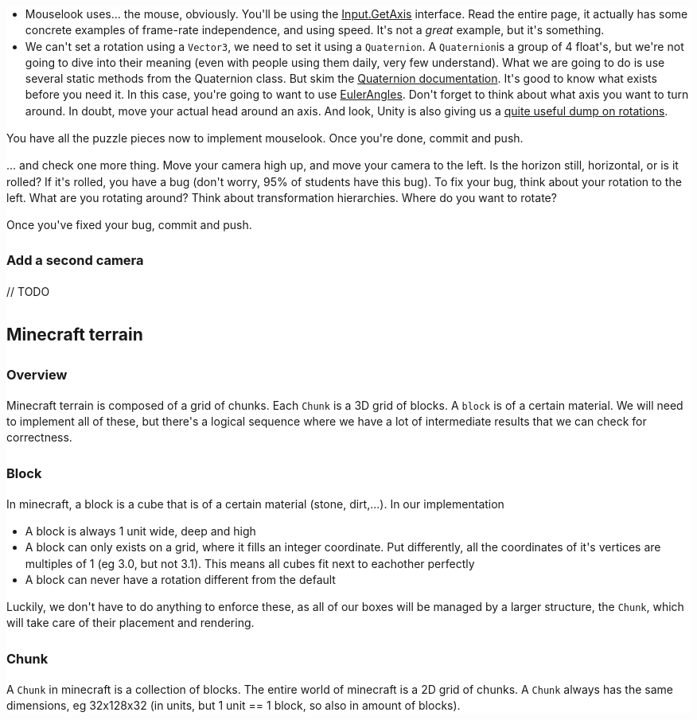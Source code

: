 * Mouselook uses... the mouse, obviously. You'll be using the [Input.GetAxis](https://docs.unity3d.com/6000.0/Documentation/ScriptReference/Input.GetAxis.html) interface. Read the entire page, it actually has some concrete examples of frame-rate independence, and using speed. It's not a *great* example, but it's something.
* We can't set a rotation using a `Vector3`, we need to set it using a `Quaternion`. A `Quaternion`is a group of 4 float's, but we're not going to dive into their meaning (even with people using them daily, very few understand). What we are going to do is use several static methods from the Quaternion class. But skim the [Quaternion documentation](https://docs.unity3d.com/6000.0/Documentation/ScriptReference/Quaternion.html). It's  good to know what exists before you need it. In this case, you're going to want to use [EulerAngles](https://docs.unity3d.com/6000.0/Documentation/ScriptReference/Quaternion.Euler.html). Don't forget to think about what axis you want to turn around. In doubt, move your actual head around an axis. And look,
Unity is also giving us a [quite useful dump on rotations](https://docs.unity3d.com/6000.0/Documentation/Manual/QuaternionAndEulerRotationsInUnity.html).

You have all the puzzle pieces now to implement mouselook. Once you're done, commit and push.

... and check one more thing. Move your camera high up, and move your camera to the left. Is the horizon still, horizontal, or is it rolled? If it's rolled, you have a bug (don't worry, 95% of students have this bug). To fix your bug, think about your rotation to the left. What are you rotating around? Think about transformation hierarchies. Where do you want to rotate?

Once you've fixed your bug, commit and push.

### Add a second camera

// TODO 

## Minecraft terrain 

### Overview

Minecraft terrain is composed of a grid of chunks. Each `Chunk` is a 3D grid of blocks. A `block` is of a certain material. We will need to implement all of these, but there's a logical sequence where we have a lot of intermediate results that we can check for correctness.

### Block 

In minecraft, a block is a cube that is of a certain material (stone, dirt,...). In our implementation

* A block is always 1 unit wide, deep and high
* A block can only exists on a grid, where it fills an integer coordinate. Put differently, all the coordinates of it's vertices are multiples of 1 (eg 3.0, but not 3.1). This means all cubes fit next to eachother perfectly
* A block can never have a rotation different from the default

Luckily, we don't have to do anything to enforce these, as all of our boxes will be managed by a larger structure, the `Chunk`, which will take care of their placement and rendering.

### Chunk

A `Chunk` in minecraft is a collection of blocks. The entire world of minecraft is a 2D grid of chunks. A `Chunk` always has the same dimensions, eg 32x128x32 (in units, but 1 unit == 1 block, so also in amount of blocks). 
